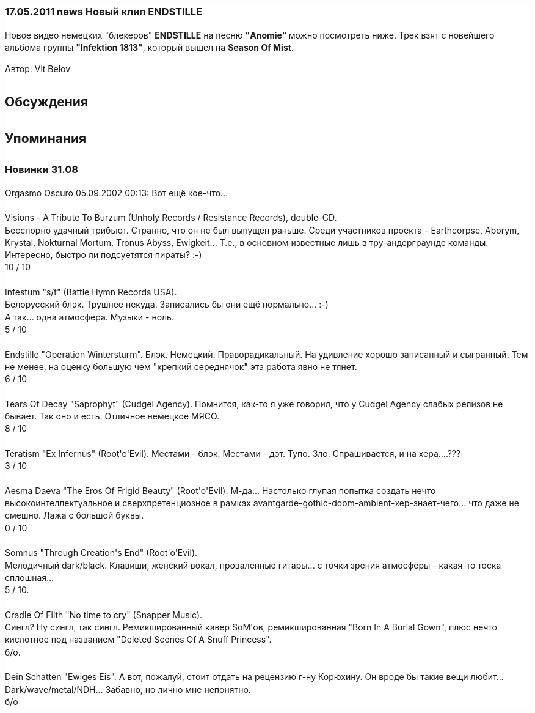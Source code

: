 ### 17.05.2011 news Новый клип ENDSTILLE

<P>Новое видео немецких "блекеров" <STRONG>ENDSTILLE</STRONG> на песню <STRONG>"Anomie" </STRONG>можно посмотреть ниже. Трек взят с новейшего альбома группы <STRONG>"Infektion 1813"</STRONG>, который вышел на <STRONG>Season Of Mist</STRONG>.</P>
<P>
<CENTER>
<OBJECT id=flashObj codeBase=http://download.macromedia.com/pub/shockwave/cabs/flash/swflash.cab#version=9,0,47,0 height=412 width=486 classid=clsid:D27CDB6E-AE6D-11cf-96B8-444553540000><PARAM NAME="_cx" VALUE="12859"><PARAM NAME="_cy" VALUE="10901"><PARAM NAME="FlashVars" VALUE=""><PARAM NAME="Movie" VALUE="http://c.brightcove.com/services/viewer/federated_f9?isVid=1"><PARAM NAME="Src" VALUE="http://c.brightcove.com/services/viewer/federated_f9?isVid=1"><PARAM NAME="WMode" VALUE="Window"><PARAM NAME="Play" VALUE="-1"><PARAM NAME="Loop" VALUE="-1"><PARAM NAME="Quality" VALUE="High"><PARAM NAME="SAlign" VALUE=""><PARAM NAME="Menu" VALUE="-1"><PARAM NAME="Base" VALUE="http://admin.brightcove.com"><PARAM NAME="AllowScriptAccess" VALUE="always"><PARAM NAME="Scale" VALUE="ShowAll"><PARAM NAME="DeviceFont" VALUE="0"><PARAM NAME="EmbedMovie" VALUE="0"><PARAM NAME="BGColor" VALUE="FFFFFF"><PARAM NAME="SWRemote" VALUE=""><PARAM NAME="MovieData" VALUE=""><PARAM NAME="SeamlessTabbing" VALUE="0"><PARAM NAME="Profile" VALUE="0"><PARAM NAME="ProfileAddress" VALUE=""><PARAM NAME="ProfilePort" VALUE="0"><PARAM NAME="AllowNetworking" VALUE="all"><PARAM NAME="AllowFullScreen" VALUE="true">
<embed src="http://c.brightcove.com/services/viewer/federated_f9?isVid=1" bgcolor="#FFFFFF" flashVars="videoId=945313475001&playerID=17939753001&playerKey=AQ~~,AAAABC0qSJk~,7vFfEcRs5ltSgxlM9PUnkV9Ftq8SxdYy&domain=embed&dynamicStreaming=true" base="http://admin.brightcove.com" name="flashObj" width="486" height="412" seamlesstabbing="false" type="application/x-shockwave-flash" allowFullScreen="true" swLiveConnect="true" allowScriptAccess="always" pluginspage="http://www.macromedia.com/shockwave/download/index.cgi?P1_Prod_Version=ShockwaveFlash"></embed></OBJECT>
<P></P></CENTER>
Автор: Vit Belov


## Обсуждения


## Упоминания

### Новинки 31.08

Orgasmo Oscuro 05.09.2002 00:13:
Вот ещё кое-что...<BR><BR>Visions - A Tribute To Burzum (Unholy Records / Resistance Records), double-CD. <BR>Бесспорно удачный трибьют. Странно, что он не был выпущен раньше. Среди участников проекта - Earthcorpse, Aborym, Krystal, Nokturnal Mortum, Tronus Abyss, Ewigkeit... Т.е., в основном известные лишь в тру-андерграунде команды. <BR>Интересно, быстро ли подсуетятся пираты? :-)<BR>10 / 10<BR><BR>Infestum "s/t" (Battle Hymn Records USA).<BR>Белорусский блэк. Трушнее некуда. Записались бы они ещё нормально... :-)<BR>А так... одна атмосфера. Музыки - ноль.<BR>5 / 10<BR><BR>Endstille "Operation Wintersturm". Блэк. Немецкий. Праворадикальный. На удивление хорошо записанный и сыгранный. Тем не менее, на оценку большую чем "крепкий середнячок" эта работа явно не тянет.<BR>6 / 10<BR><BR>Tears Of Decay "Saprophyt" (Cudgel Agency). Помнится, как-то я уже говорил, что у Cudgel Agency слабых релизов не бывает. Так оно и есть. Отличное немецкое МЯСО.<BR>8 / 10<BR><BR>Teratism "Ex Infernus" (Root'o'Evil). Местами - блэк. Местами - дэт. Тупо. Зло. Спрашивается, и на хера....???<BR>3 / 10<BR><BR>Aesma Daeva "The Eros Of Frigid Beauty" (Root'o'Evil). М-да... Настолько глупая попытка создать нечто высокоинтеллектуальное и сверхпретенциозное в рамках avantgarde-gothic-doom-ambient-хер-знает-чего... что даже не смешно. Лажа с большой буквы. <BR>0 / 10<BR><BR>Somnus "Through Creation's End" (Root'o'Evil).<BR>Мелодичный dark/black. Клавиши, женский вокал, проваленные гитары... с точки зрения атмосферы - какая-то тоска сплошная... <BR>5 / 10.<BR><BR>Cradle Of Filth "No time to cry" (Snapper Music).<BR>Сингл? Ну сингл, так сингл. Ремикшированный кавер SoM'ов, ремикшированная "Born In A Burial Gown", плюс нечто кислотное под названием "Deleted Scenes Of A Snuff Princess".<BR>б/о.<BR><BR>Dein Schatten "Ewiges Eis". А вот, пожалуй, стоит отдать на рецензию г-ну Корюхину. Он вроде бы такие вещи любит... Dark/wave/metal/NDH... Забавно, но лично мне непонятно.<BR>б/о
